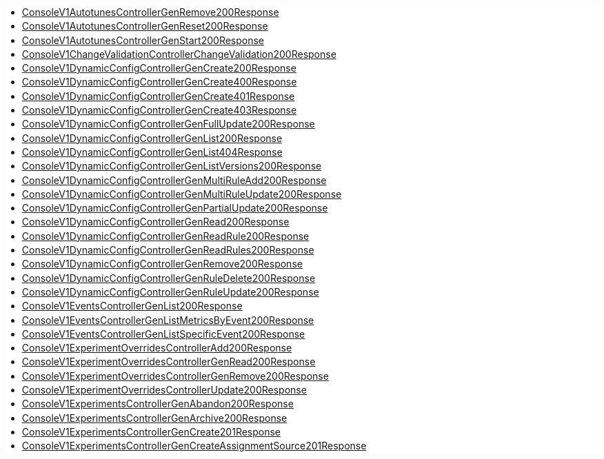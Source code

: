  - [ConsoleV1AutotunesControllerGenRemove200Response](docs/ConsoleV1AutotunesControllerGenRemove200Response.md)
 - [ConsoleV1AutotunesControllerGenReset200Response](docs/ConsoleV1AutotunesControllerGenReset200Response.md)
 - [ConsoleV1AutotunesControllerGenStart200Response](docs/ConsoleV1AutotunesControllerGenStart200Response.md)
 - [ConsoleV1ChangeValidationControllerChangeValidation200Response](docs/ConsoleV1ChangeValidationControllerChangeValidation200Response.md)
 - [ConsoleV1DynamicConfigControllerGenCreate200Response](docs/ConsoleV1DynamicConfigControllerGenCreate200Response.md)
 - [ConsoleV1DynamicConfigControllerGenCreate400Response](docs/ConsoleV1DynamicConfigControllerGenCreate400Response.md)
 - [ConsoleV1DynamicConfigControllerGenCreate401Response](docs/ConsoleV1DynamicConfigControllerGenCreate401Response.md)
 - [ConsoleV1DynamicConfigControllerGenCreate403Response](docs/ConsoleV1DynamicConfigControllerGenCreate403Response.md)
 - [ConsoleV1DynamicConfigControllerGenFullUpdate200Response](docs/ConsoleV1DynamicConfigControllerGenFullUpdate200Response.md)
 - [ConsoleV1DynamicConfigControllerGenList200Response](docs/ConsoleV1DynamicConfigControllerGenList200Response.md)
 - [ConsoleV1DynamicConfigControllerGenList404Response](docs/ConsoleV1DynamicConfigControllerGenList404Response.md)
 - [ConsoleV1DynamicConfigControllerGenListVersions200Response](docs/ConsoleV1DynamicConfigControllerGenListVersions200Response.md)
 - [ConsoleV1DynamicConfigControllerGenMultiRuleAdd200Response](docs/ConsoleV1DynamicConfigControllerGenMultiRuleAdd200Response.md)
 - [ConsoleV1DynamicConfigControllerGenMultiRuleUpdate200Response](docs/ConsoleV1DynamicConfigControllerGenMultiRuleUpdate200Response.md)
 - [ConsoleV1DynamicConfigControllerGenPartialUpdate200Response](docs/ConsoleV1DynamicConfigControllerGenPartialUpdate200Response.md)
 - [ConsoleV1DynamicConfigControllerGenRead200Response](docs/ConsoleV1DynamicConfigControllerGenRead200Response.md)
 - [ConsoleV1DynamicConfigControllerGenReadRule200Response](docs/ConsoleV1DynamicConfigControllerGenReadRule200Response.md)
 - [ConsoleV1DynamicConfigControllerGenReadRules200Response](docs/ConsoleV1DynamicConfigControllerGenReadRules200Response.md)
 - [ConsoleV1DynamicConfigControllerGenRemove200Response](docs/ConsoleV1DynamicConfigControllerGenRemove200Response.md)
 - [ConsoleV1DynamicConfigControllerGenRuleDelete200Response](docs/ConsoleV1DynamicConfigControllerGenRuleDelete200Response.md)
 - [ConsoleV1DynamicConfigControllerGenRuleUpdate200Response](docs/ConsoleV1DynamicConfigControllerGenRuleUpdate200Response.md)
 - [ConsoleV1EventsControllerGenList200Response](docs/ConsoleV1EventsControllerGenList200Response.md)
 - [ConsoleV1EventsControllerGenListMetricsByEvent200Response](docs/ConsoleV1EventsControllerGenListMetricsByEvent200Response.md)
 - [ConsoleV1EventsControllerGenListSpecificEvent200Response](docs/ConsoleV1EventsControllerGenListSpecificEvent200Response.md)
 - [ConsoleV1ExperimentOverridesControllerAdd200Response](docs/ConsoleV1ExperimentOverridesControllerAdd200Response.md)
 - [ConsoleV1ExperimentOverridesControllerGenRead200Response](docs/ConsoleV1ExperimentOverridesControllerGenRead200Response.md)
 - [ConsoleV1ExperimentOverridesControllerGenRemove200Response](docs/ConsoleV1ExperimentOverridesControllerGenRemove200Response.md)
 - [ConsoleV1ExperimentOverridesControllerUpdate200Response](docs/ConsoleV1ExperimentOverridesControllerUpdate200Response.md)
 - [ConsoleV1ExperimentsControllerGenAbandon200Response](docs/ConsoleV1ExperimentsControllerGenAbandon200Response.md)
 - [ConsoleV1ExperimentsControllerGenArchive200Response](docs/ConsoleV1ExperimentsControllerGenArchive200Response.md)
 - [ConsoleV1ExperimentsControllerGenCreate201Response](docs/ConsoleV1ExperimentsControllerGenCreate201Response.md)
 - [ConsoleV1ExperimentsControllerGenCreateAssignmentSource201Response](docs/ConsoleV1ExperimentsControllerGenCreateAssignmentSource201Response.md)